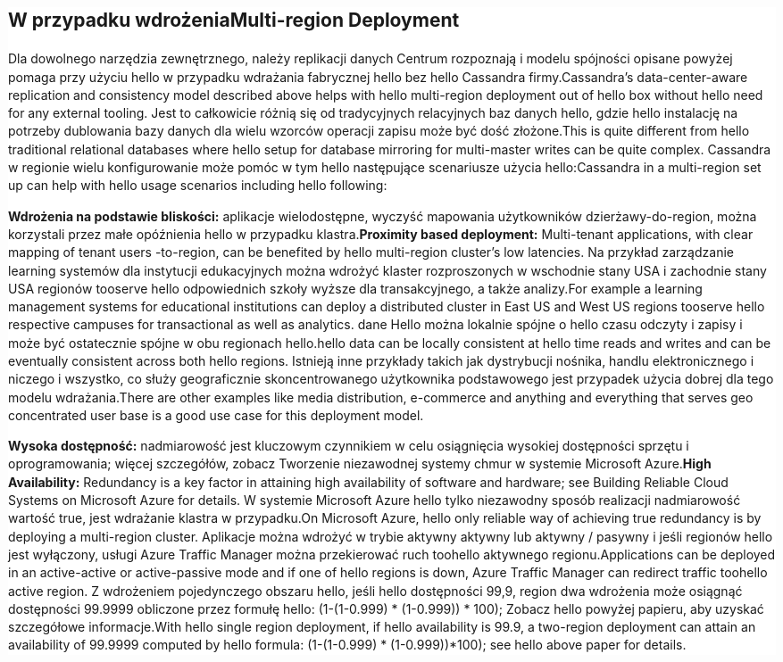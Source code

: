 ## <a name="multi-region-deployment"></a><span data-ttu-id="a24f1-193">W przypadku wdrożenia</span><span class="sxs-lookup"><span data-stu-id="a24f1-193">Multi-region Deployment</span></span>
<span data-ttu-id="a24f1-194">Dla dowolnego narzędzia zewnętrznego, należy replikacji danych Centrum rozpoznają i modelu spójności opisane powyżej pomaga przy użyciu hello w przypadku wdrażania fabrycznej hello bez hello Cassandra firmy.</span><span class="sxs-lookup"><span data-stu-id="a24f1-194">Cassandra’s data-center-aware replication and consistency model described above helps with hello multi-region deployment out of hello box without hello need for any external tooling.</span></span> <span data-ttu-id="a24f1-195">Jest to całkowicie różnią się od tradycyjnych relacyjnych baz danych hello, gdzie hello instalację na potrzeby dublowania bazy danych dla wielu wzorców operacji zapisu może być dość złożone.</span><span class="sxs-lookup"><span data-stu-id="a24f1-195">This is quite different from hello traditional relational databases where hello setup for database mirroring for multi-master writes can be quite complex.</span></span> <span data-ttu-id="a24f1-196">Cassandra w regionie wielu konfigurowanie może pomóc w tym hello następujące scenariusze użycia hello:</span><span class="sxs-lookup"><span data-stu-id="a24f1-196">Cassandra in a multi-region set up can help with hello usage scenarios including hello following:</span></span>

<span data-ttu-id="a24f1-197">**Wdrożenia na podstawie bliskości:** aplikacje wielodostępne, wyczyść mapowania użytkowników dzierżawy-do-region, można korzystali przez małe opóźnienia hello w przypadku klastra.</span><span class="sxs-lookup"><span data-stu-id="a24f1-197">**Proximity based deployment:** Multi-tenant applications, with clear mapping of tenant users -to-region, can be benefited by hello multi-region cluster’s low latencies.</span></span> <span data-ttu-id="a24f1-198">Na przykład zarządzanie learning systemów dla instytucji edukacyjnych można wdrożyć klaster rozproszonych w wschodnie stany USA i zachodnie stany USA regionów tooserve hello odpowiednich szkoły wyższe dla transakcyjnego, a także analizy.</span><span class="sxs-lookup"><span data-stu-id="a24f1-198">For example a learning management systems for educational institutions can deploy a distributed cluster in East US and West US regions tooserve hello respective campuses for transactional as well as analytics.</span></span> <span data-ttu-id="a24f1-199">dane Hello można lokalnie spójne o hello czasu odczyty i zapisy i może być ostatecznie spójne w obu regionach hello.</span><span class="sxs-lookup"><span data-stu-id="a24f1-199">hello data can be locally consistent at hello time reads and writes and can be eventually consistent across both hello regions.</span></span> <span data-ttu-id="a24f1-200">Istnieją inne przykłady takich jak dystrybucji nośnika, handlu elektronicznego i niczego i wszystko, co służy geograficznie skoncentrowanego użytkownika podstawowego jest przypadek użycia dobrej dla tego modelu wdrażania.</span><span class="sxs-lookup"><span data-stu-id="a24f1-200">There are other examples like media distribution, e-commerce and anything and everything that serves geo concentrated user base is a good use case for this deployment model.</span></span>

<span data-ttu-id="a24f1-201">**Wysoka dostępność:** nadmiarowość jest kluczowym czynnikiem w celu osiągnięcia wysokiej dostępności sprzętu i oprogramowania; więcej szczegółów, zobacz Tworzenie niezawodnej systemy chmur w systemie Microsoft Azure.</span><span class="sxs-lookup"><span data-stu-id="a24f1-201">**High Availability:** Redundancy is a key factor in attaining high availability of software and hardware; see Building Reliable Cloud Systems on Microsoft Azure for details.</span></span> <span data-ttu-id="a24f1-202">W systemie Microsoft Azure hello tylko niezawodny sposób realizacji nadmiarowość wartość true, jest wdrażanie klastra w przypadku.</span><span class="sxs-lookup"><span data-stu-id="a24f1-202">On Microsoft Azure, hello only reliable way of achieving true redundancy is by deploying a multi-region cluster.</span></span> <span data-ttu-id="a24f1-203">Aplikacje można wdrożyć w trybie aktywny aktywny lub aktywny / pasywny i jeśli regionów hello jest wyłączony, usługi Azure Traffic Manager można przekierować ruch toohello aktywnego regionu.</span><span class="sxs-lookup"><span data-stu-id="a24f1-203">Applications can be deployed in an active-active or active-passive mode and if one of hello regions is down, Azure Traffic Manager can redirect traffic toohello active region.</span></span>  <span data-ttu-id="a24f1-204">Z wdrożeniem pojedynczego obszaru hello, jeśli hello dostępności 99,9, region dwa wdrożenia może osiągnąć dostępności 99.9999 obliczone przez formułę hello: (1-(1-0.999) * (1-0.999)) * 100); Zobacz hello powyżej papieru, aby uzyskać szczegółowe informacje.</span><span class="sxs-lookup"><span data-stu-id="a24f1-204">With hello single region deployment, if hello availability is 99.9, a two-region deployment can attain an availability of 99.9999 computed by hello formula: (1-(1-0.999) * (1-0.999))*100); see hello above paper for details.</span></span>
